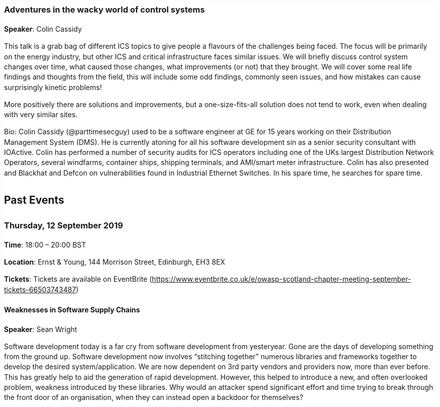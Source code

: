 ### Adventures in the wacky world of control systems

**Speaker**: Colin Cassidy

This talk is a grab bag of different ICS topics to give people a
flavours of the challenges being faced. The focus will be primarily on
the energy industry, but other ICS and critical infrastructure faces
similar issues. We will briefly discuss control system changes over
time, what caused those changes, what improvements (or not) that they
brought. We will cover some real life findings and thoughts from the
field, this will include some odd findings, commonly seen issues, and
how mistakes can cause surprisingly kinetic problems\!

More positively there are solutions and improvements, but a
one-size-fits-all solution does not tend to work, even when dealing with
very similar sites.

Bio: Colin Cassidy (@parttimesecguy) used to be a software engineer at
GE for 15 years working on their Distribution Management System (DMS).
He is currently atoning for all his software development sin as a senior
security consultant with IOActive. Colin has performed a number of
security audits for ICS operators including one of the UKs largest
Distribution Network Operators, several windfarms, container ships,
shipping terminals, and AMI/smart meter infrastructure. Colin has also
presented and Blackhat and Defcon on vulnerabilities found in Industrial
Ethernet Switches. In his spare time, he searches for spare time.

## Past Events

### Thursday, 12 September 2019

**Time**: 18:00 – 20:00 BST

**Location**: Ernst & Young, 144 Morrison Street, Edinburgh, EH3 8EX

**Tickets**: Tickets are available on EventBrite
(https://www.eventbrite.co.uk/e/owasp-scotland-chapter-meeting-september-tickets-66503743487)

#### Weaknesses in Software Supply Chains

**Speaker**: Sean Wright

Software development today is a far cry from software development from
yesteryear. Gone are the days of developing something from the ground
up. Software development now involves “stitching together” numerous
libraries and frameworks together to develop the desired
system/application. We are now dependent on 3rd party vendors and
providers now, more than ever before. This has greatly help to aid the
generation of rapid development. However, this helped to introduce a
new, and often overlooked problem, weakness introduced by these
libraries. Why would an attacker spend significant effort and time
trying to break through the front door of an organisation, when they can
instead open a backdoor for themselves?
